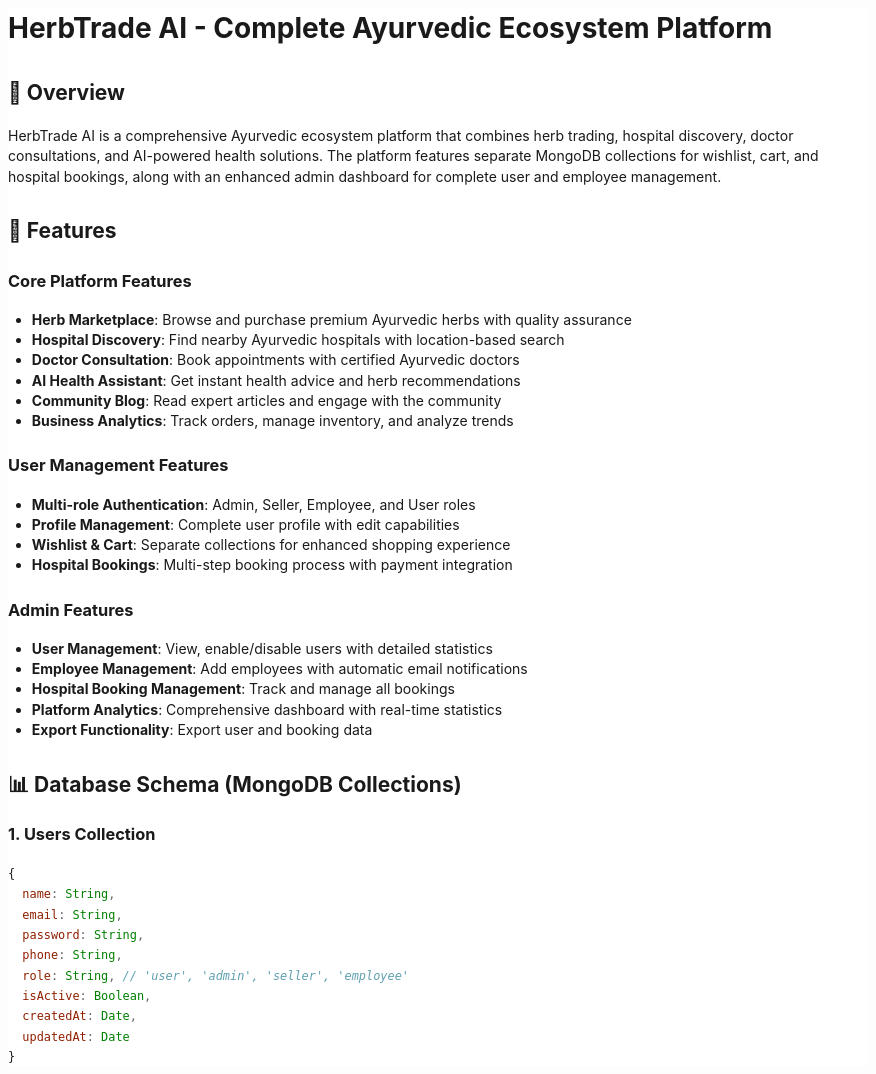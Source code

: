 # HerbTrade AI - Complete Ayurvedic Ecosystem Platform

## 🌿 Overview
HerbTrade AI is a comprehensive Ayurvedic ecosystem platform that combines herb trading, hospital discovery, doctor consultations, and AI-powered health solutions. The platform features separate MongoDB collections for wishlist, cart, and hospital bookings, along with an enhanced admin dashboard for complete user and employee management.

## 🚀 Features

### Core Platform Features
- **Herb Marketplace**: Browse and purchase premium Ayurvedic herbs with quality assurance
- **Hospital Discovery**: Find nearby Ayurvedic hospitals with location-based search
- **Doctor Consultation**: Book appointments with certified Ayurvedic doctors
- **AI Health Assistant**: Get instant health advice and herb recommendations
- **Community Blog**: Read expert articles and engage with the community
- **Business Analytics**: Track orders, manage inventory, and analyze trends

### User Management Features
- **Multi-role Authentication**: Admin, Seller, Employee, and User roles
- **Profile Management**: Complete user profile with edit capabilities
- **Wishlist & Cart**: Separate collections for enhanced shopping experience
- **Hospital Bookings**: Multi-step booking process with payment integration

### Admin Features
- **User Management**: View, enable/disable users with detailed statistics
- **Employee Management**: Add employees with automatic email notifications
- **Hospital Booking Management**: Track and manage all bookings
- **Platform Analytics**: Comprehensive dashboard with real-time statistics
- **Export Functionality**: Export user and booking data

## 📊 Database Schema (MongoDB Collections)

### 1. Users Collection
```javascript
{
  name: String,
  email: String,
  password: String,
  phone: String,
  role: String, // 'user', 'admin', 'seller', 'employee'
  isActive: Boolean,
  createdAt: Date,
  updatedAt: Date
}
```
